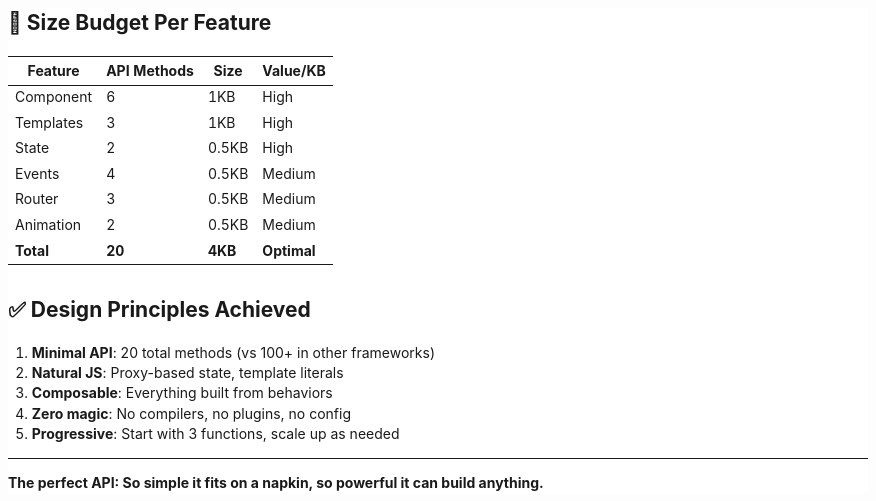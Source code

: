 ## 📏 Size Budget Per Feature

| Feature | API Methods | Size | Value/KB |
|---------|------------|------|----------|
| Component | 6 | 1KB | High |
| Templates | 3 | 1KB | High |
| State | 2 | 0.5KB | High |
| Events | 4 | 0.5KB | Medium |
| Router | 3 | 0.5KB | Medium |
| Animation | 2 | 0.5KB | Medium |
| **Total** | **20** | **4KB** | **Optimal** |

## ✅ Design Principles Achieved

1. **Minimal API**: 20 total methods (vs 100+ in other frameworks)
2. **Natural JS**: Proxy-based state, template literals
3. **Composable**: Everything built from behaviors
4. **Zero magic**: No compilers, no plugins, no config
5. **Progressive**: Start with 3 functions, scale up as needed

---

**The perfect API: So simple it fits on a napkin, so powerful it can build anything.**